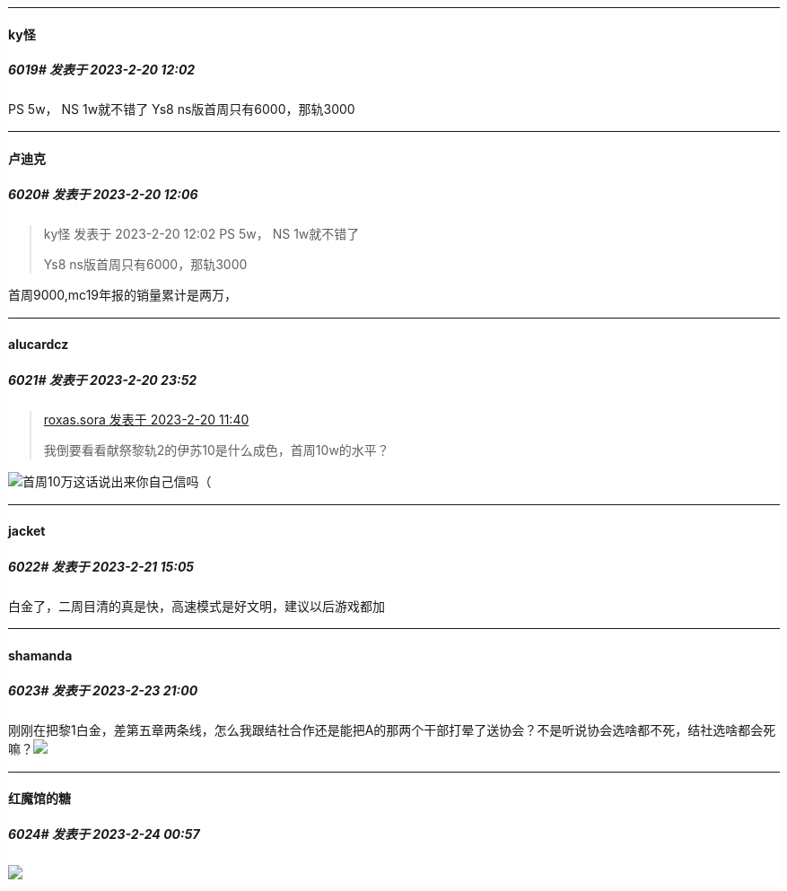 *****

####  ky怪  
##### 6019#       发表于 2023-2-20 12:02

PS 5w， NS 1w就不错了
Ys8 ns版首周只有6000，那轨3000

*****

####  卢迪克  
##### 6020#       发表于 2023-2-20 12:06

<blockquote>ky怪 发表于 2023-2-20 12:02
PS 5w， NS 1w就不错了

Ys8 ns版首周只有6000，那轨3000</blockquote>
首周9000,mc19年报的销量累计是两万，


*****

####  alucardcz  
##### 6021#       发表于 2023-2-20 23:52

<blockquote><a href="httphttps://bbs.saraba1st.com/2b/forum.php?mod=redirect&amp;goto=findpost&amp;pid=59818886&amp;ptid=2074373" target="_blank">roxas.sora 发表于 2023-2-20 11:40</a>

我倒要看看献祭黎轨2的伊苏10是什么成色，首周10w的水平？</blockquote>
<img src="https://static.saraba1st.com/image/smiley/face2017/067.png" referrerpolicy="no-referrer">首周10万这话说出来你自己信吗（


*****

####  jacket  
##### 6022#       发表于 2023-2-21 15:05

白金了，二周目清的真是快，高速模式是好文明，建议以后游戏都加


*****

####  shamanda  
##### 6023#       发表于 2023-2-23 21:00

刚刚在把黎1白金，差第五章两条线，怎么我跟结社合作还是能把A的那两个干部打晕了送协会？不是听说协会选啥都不死，结社选啥都会死嘛？<img src="https://static.saraba1st.com/image/smiley/face2017/004.gif" referrerpolicy="no-referrer">


*****

####  红魔馆的糖  
##### 6024#       发表于 2023-2-24 00:57

<img src="https://p.sda1.dev/10/298940b6aac0858a0ba049a8f107ef28/CMP_20230224005728793.jpg" referrerpolicy="no-referrer">
